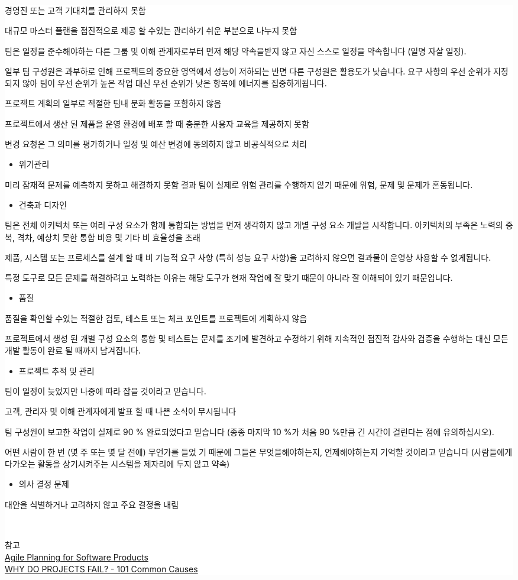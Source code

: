 경영진 또는 고객 기대치를 관리하지 못함

대규모 마스터 플랜을 점진적으로 제공 할 수있는 관리하기 쉬운 부분으로 나누지 못함

팀은 일정을 준수해야하는 다른 그룹 및 이해 관계자로부터 먼저 해당 약속을받지 않고 자신 스스로 일정을 약속합니다 (일명 자살 일정).

일부 팀 구성원은 과부하로 인해 프로젝트의 중요한 영역에서 성능이 저하되는 반면 다른 구성원은 활용도가 낮습니다.
요구 사항의 우선 순위가 지정되지 않아 팀이 우선 순위가 높은 작업 대신 우선 순위가 낮은 항목에 에너지를 집중하게됩니다.

프로젝트 계획의 일부로 적절한 팀내 문화 활동을 포함하지 않음

프로젝트에서 생산 된 제품을 운영 환경에 배포 할 때 충분한 사용자 교육을 제공하지 못함

변경 요청은 그 의미를 평가하거나 일정 및 예산 변경에 동의하지 않고 비공식적으로 처리

- 위기관리

미리 잠재적 문제를 예측하지 못하고 해결하지 못함
결과 팀이 실제로 위험 관리를 수행하지 않기 때문에 위험, 문제 및 문제가 혼동됩니다.

- 건축과 디자인

팀은 전체 아키텍처 또는 여러 구성 요소가 함께 통합되는 방법을 먼저 생각하지 않고 개별 구성 요소 개발을 시작합니다. 아키텍처의 부족은 노력의 중복, 격차, 예상치 못한 통합 비용 및 기타 비 효율성을 초래

제품, 시스템 또는 프로세스를 설계 할 때 비 기능적 요구 사항 (특히 성능 요구 사항)을 고려하지 않으면 결과물이 운영상 사용할 수 없게됩니다.

특정 도구로 모든 문제를 해결하려고 노력하는 이유는 해당 도구가 현재 작업에 잘 맞기 때문이 아니라 잘 이해되어 있기 때문입니다.

- 품질

품질을 확인할 수있는 적절한 검토, 테스트 또는 체크 포인트를 프로젝트에 계획하지 않음

프로젝트에서 생성 된 개별 구성 요소의 통합 및 테스트는 문제를 조기에 발견하고 수정하기 위해 지속적인 점진적 감사와 검증을 수행하는 대신 모든 개발 활동이 완료 될 때까지 남겨집니다.

- 프로젝트 추적 및 관리

팀이 일정이 늦었지만 나중에 따라 잡을 것이라고 믿습니다.

고객, 관리자 및 이해 관계자에게 발표 할 때 나쁜 소식이 무시됩니다

팀 구성원이 보고한 작업이 실제로 90 % 완료되었다고 믿습니다 (종종 마지막 10 %가 처음 90 %만큼 긴 시간이 걸린다는 점에 유의하십시오).

어떤 사람이 한 번 (몇 주 또는 몇 달 전에) 무언가를 들었 기 때문에 그들은 무엇을해야하는지, 언제해야하는지 기억할 것이라고 믿습니다 (사람들에게 다가오는 활동을 상기시켜주는 시스템을 제자리에 두지 않고 약속)

- 의사 결정 문제

대안을 식별하거나 고려하지 않고 주요 결정을 내림

<br>


참고
<br>
[Agile Planning for Software Products](https://www.coursera.org/learn/agile-planning-for-software-products)
<br>
[WHY DO PROJECTS FAIL? - 101 Common Causes](http://calleam.com/WTPF/?page_id=2338) 


